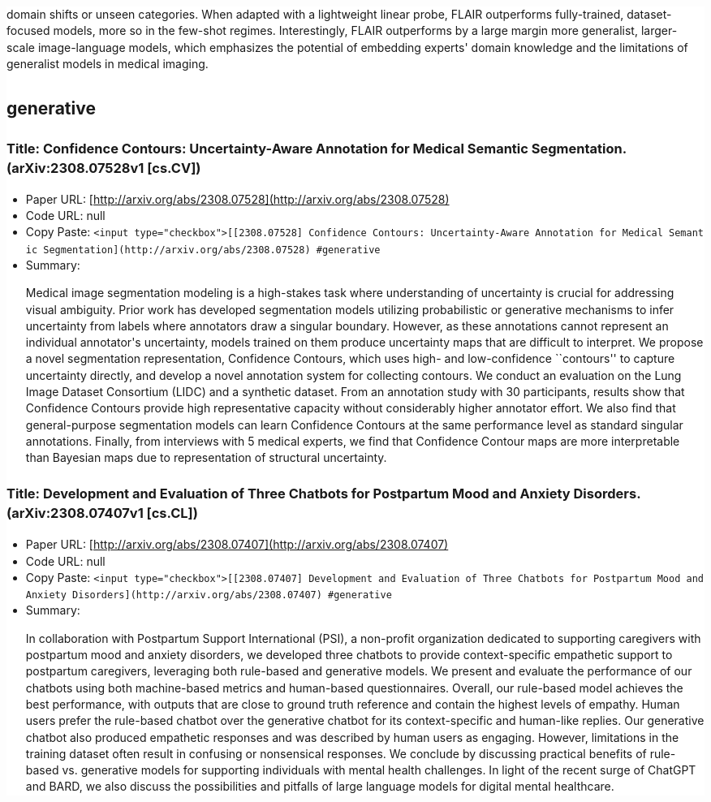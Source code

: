domain shifts or unseen categories. When adapted with a lightweight linear
probe, FLAIR outperforms fully-trained, dataset-focused models, more so in the
few-shot regimes. Interestingly, FLAIR outperforms by a large margin more
generalist, larger-scale image-language models, which emphasizes the potential
of embedding experts' domain knowledge and the limitations of generalist models
in medical imaging.
</p>

## generative
### Title: Confidence Contours: Uncertainty-Aware Annotation for Medical Semantic Segmentation. (arXiv:2308.07528v1 [cs.CV])
* Paper URL: [http://arxiv.org/abs/2308.07528](http://arxiv.org/abs/2308.07528)
* Code URL: null
* Copy Paste: `<input type="checkbox">[[2308.07528] Confidence Contours: Uncertainty-Aware Annotation for Medical Semantic Segmentation](http://arxiv.org/abs/2308.07528) #generative`
* Summary: <p>Medical image segmentation modeling is a high-stakes task where understanding
of uncertainty is crucial for addressing visual ambiguity. Prior work has
developed segmentation models utilizing probabilistic or generative mechanisms
to infer uncertainty from labels where annotators draw a singular boundary.
However, as these annotations cannot represent an individual annotator's
uncertainty, models trained on them produce uncertainty maps that are difficult
to interpret. We propose a novel segmentation representation, Confidence
Contours, which uses high- and low-confidence ``contours'' to capture
uncertainty directly, and develop a novel annotation system for collecting
contours. We conduct an evaluation on the Lung Image Dataset Consortium (LIDC)
and a synthetic dataset. From an annotation study with 30 participants, results
show that Confidence Contours provide high representative capacity without
considerably higher annotator effort. We also find that general-purpose
segmentation models can learn Confidence Contours at the same performance level
as standard singular annotations. Finally, from interviews with 5 medical
experts, we find that Confidence Contour maps are more interpretable than
Bayesian maps due to representation of structural uncertainty.
</p>

### Title: Development and Evaluation of Three Chatbots for Postpartum Mood and Anxiety Disorders. (arXiv:2308.07407v1 [cs.CL])
* Paper URL: [http://arxiv.org/abs/2308.07407](http://arxiv.org/abs/2308.07407)
* Code URL: null
* Copy Paste: `<input type="checkbox">[[2308.07407] Development and Evaluation of Three Chatbots for Postpartum Mood and Anxiety Disorders](http://arxiv.org/abs/2308.07407) #generative`
* Summary: <p>In collaboration with Postpartum Support International (PSI), a non-profit
organization dedicated to supporting caregivers with postpartum mood and
anxiety disorders, we developed three chatbots to provide context-specific
empathetic support to postpartum caregivers, leveraging both rule-based and
generative models. We present and evaluate the performance of our chatbots
using both machine-based metrics and human-based questionnaires. Overall, our
rule-based model achieves the best performance, with outputs that are close to
ground truth reference and contain the highest levels of empathy. Human users
prefer the rule-based chatbot over the generative chatbot for its
context-specific and human-like replies. Our generative chatbot also produced
empathetic responses and was described by human users as engaging. However,
limitations in the training dataset often result in confusing or nonsensical
responses. We conclude by discussing practical benefits of rule-based vs.
generative models for supporting individuals with mental health challenges. In
light of the recent surge of ChatGPT and BARD, we also discuss the
possibilities and pitfalls of large language models for digital mental
healthcare.
</p>
